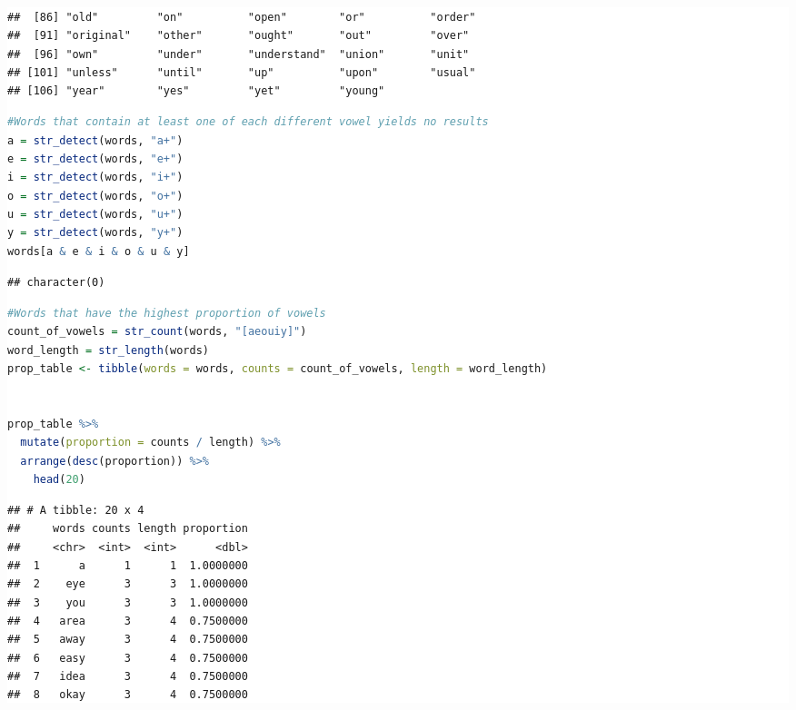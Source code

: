     ##  [86] "old"         "on"          "open"        "or"          "order"      
    ##  [91] "original"    "other"       "ought"       "out"         "over"       
    ##  [96] "own"         "under"       "understand"  "union"       "unit"       
    ## [101] "unless"      "until"       "up"          "upon"        "usual"      
    ## [106] "year"        "yes"         "yet"         "young"

``` r
#Words that contain at least one of each different vowel yields no results
a = str_detect(words, "a+")
e = str_detect(words, "e+")
i = str_detect(words, "i+")
o = str_detect(words, "o+")
u = str_detect(words, "u+")
y = str_detect(words, "y+")
words[a & e & i & o & u & y]
```

    ## character(0)

``` r
#Words that have the highest proportion of vowels
count_of_vowels = str_count(words, "[aeouiy]")
word_length = str_length(words)
prop_table <- tibble(words = words, counts = count_of_vowels, length = word_length)


prop_table %>%
  mutate(proportion = counts / length) %>%
  arrange(desc(proportion)) %>%
    head(20)
```

    ## # A tibble: 20 x 4
    ##     words counts length proportion
    ##     <chr>  <int>  <int>      <dbl>
    ##  1      a      1      1  1.0000000
    ##  2    eye      3      3  1.0000000
    ##  3    you      3      3  1.0000000
    ##  4   area      3      4  0.7500000
    ##  5   away      3      4  0.7500000
    ##  6   easy      3      4  0.7500000
    ##  7   idea      3      4  0.7500000
    ##  8   okay      3      4  0.7500000